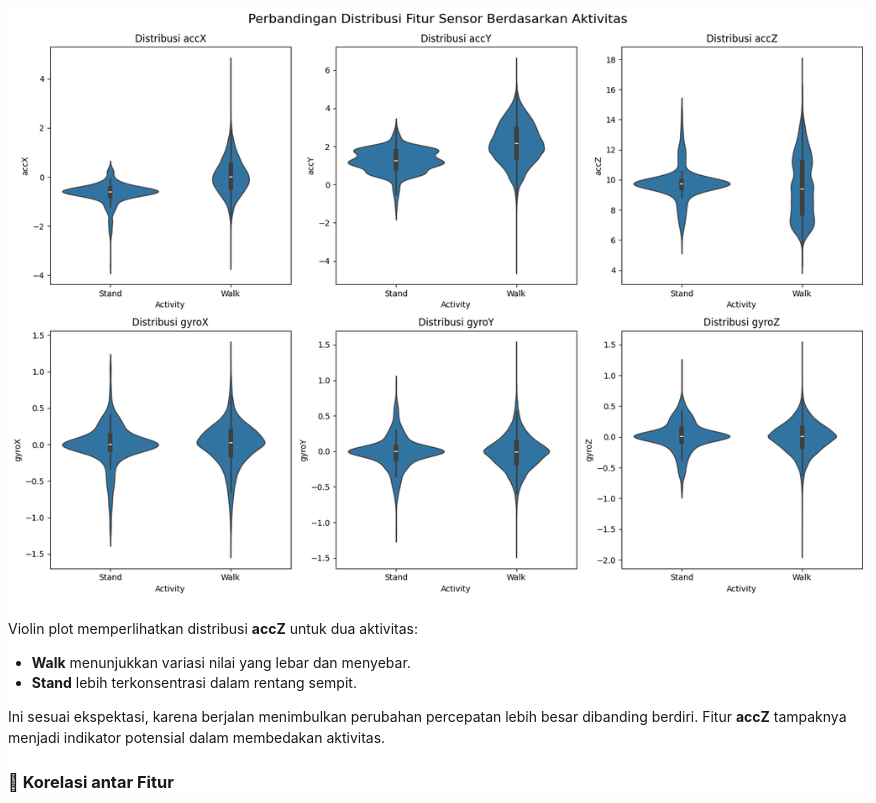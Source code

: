 ![Violin Plot](images/violinplot.png)

Violin plot memperlihatkan distribusi **accZ** untuk dua aktivitas:

- **Walk** menunjukkan variasi nilai yang lebar dan menyebar.
- **Stand** lebih terkonsentrasi dalam rentang sempit.

Ini sesuai ekspektasi, karena berjalan menimbulkan perubahan percepatan lebih besar dibanding berdiri. Fitur **accZ** tampaknya menjadi indikator potensial dalam membedakan aktivitas.

### 🔗 **Korelasi antar Fitur**
